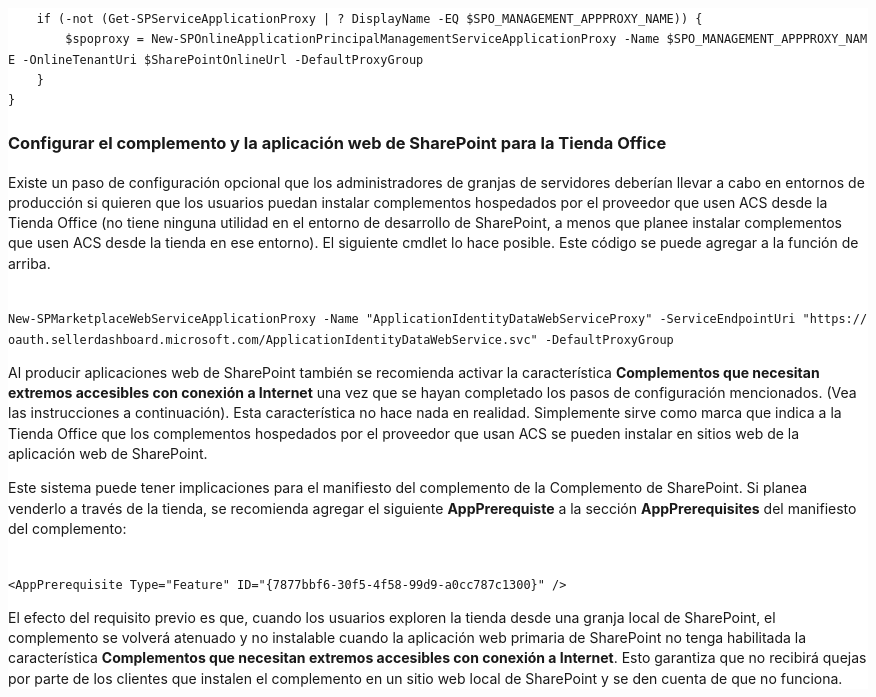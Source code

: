 ```
    if (-not (Get-SPServiceApplicationProxy | ? DisplayName -EQ $SPO_MANAGEMENT_APPPROXY_NAME)) {
        $spoproxy = New-SPOnlineApplicationPrincipalManagementServiceApplicationProxy -Name $SPO_MANAGEMENT_APPPROXY_NAME -OnlineTenantUri $SharePointOnlineUrl -DefaultProxyGroup
    }  
}
```


### Configurar el complemento y la aplicación web de SharePoint para la Tienda Office
<a name="function"> </a>

Existe un paso de configuración opcional que los administradores de granjas de servidores deberían llevar a cabo en entornos de producción si quieren que los usuarios puedan instalar complementos hospedados por el proveedor que usen ACS desde la Tienda Office (no tiene ninguna utilidad en el entorno de desarrollo de SharePoint, a menos que planee instalar complementos que usen ACS desde la tienda en ese entorno). El siguiente cmdlet lo hace posible. Este código se puede agregar a la función de arriba.
  
    
    

```

New-SPMarketplaceWebServiceApplicationProxy -Name "ApplicationIdentityDataWebServiceProxy" -ServiceEndpointUri "https://oauth.sellerdashboard.microsoft.com/ApplicationIdentityDataWebService.svc" -DefaultProxyGroup

```

Al producir aplicaciones web de SharePoint también se recomienda activar la característica **Complementos que necesitan extremos accesibles con conexión a Internet** una vez que se hayan completado los pasos de configuración mencionados. (Vea las instrucciones a continuación). Esta característica no hace nada en realidad. Simplemente sirve como marca que indica a la Tienda Office que los complementos hospedados por el proveedor que usan ACS se pueden instalar en sitios web de la aplicación web de SharePoint.
  
    
    
Este sistema puede tener implicaciones para el manifiesto del complemento de la Complemento de SharePoint. Si planea venderlo a través de la tienda, se recomienda agregar el siguiente **AppPrerequiste** a la sección **AppPrerequisites** del manifiesto del complemento:
  
    
    



```

<AppPrerequisite Type="Feature" ID="{7877bbf6-30f5-4f58-99d9-a0cc787c1300}" />
```

El efecto del requisito previo es que, cuando los usuarios exploren la tienda desde una granja local de SharePoint, el complemento se volverá atenuado y no instalable cuando la aplicación web primaria de SharePoint no tenga habilitada la característica **Complementos que necesitan extremos accesibles con conexión a Internet**. Esto garantiza que no recibirá quejas por parte de los clientes que instalen el complemento en un sitio web local de SharePoint y se den cuenta de que no funciona.
  